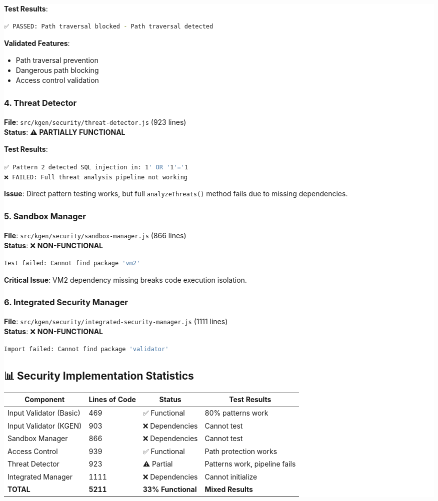 **Test Results**:
```bash
✅ PASSED: Path traversal blocked - Path traversal detected
```

**Validated Features**:
- Path traversal prevention
- Dangerous path blocking
- Access control validation

### 4. Threat Detector
**File**: `src/kgen/security/threat-detector.js` (923 lines)  
**Status**: ⚠️ **PARTIALLY FUNCTIONAL**

**Test Results**:
```bash
✅ Pattern 2 detected SQL injection in: 1' OR '1'='1
❌ FAILED: Full threat analysis pipeline not working
```

**Issue**: Direct pattern testing works, but full `analyzeThreats()` method fails due to missing dependencies.

### 5. Sandbox Manager
**File**: `src/kgen/security/sandbox-manager.js` (866 lines)  
**Status**: ❌ **NON-FUNCTIONAL**

```bash
Test failed: Cannot find package 'vm2'
```

**Critical Issue**: VM2 dependency missing breaks code execution isolation.

### 6. Integrated Security Manager
**File**: `src/kgen/security/integrated-security-manager.js` (1111 lines)  
**Status**: ❌ **NON-FUNCTIONAL**

```bash
Import failed: Cannot find package 'validator'
```

## 📊 Security Implementation Statistics

| Component | Lines of Code | Status | Test Results |
|-----------|---------------|--------|--------------|
| Input Validator (Basic) | 469 | ✅ Functional | 80% patterns work |
| Input Validator (KGEN) | 903 | ❌ Dependencies | Cannot test |
| Sandbox Manager | 866 | ❌ Dependencies | Cannot test |
| Access Control | 939 | ✅ Functional | Path protection works |
| Threat Detector | 923 | ⚠️ Partial | Patterns work, pipeline fails |
| Integrated Manager | 1111 | ❌ Dependencies | Cannot initialize |
| **TOTAL** | **5211** | **33% Functional** | **Mixed Results** |

